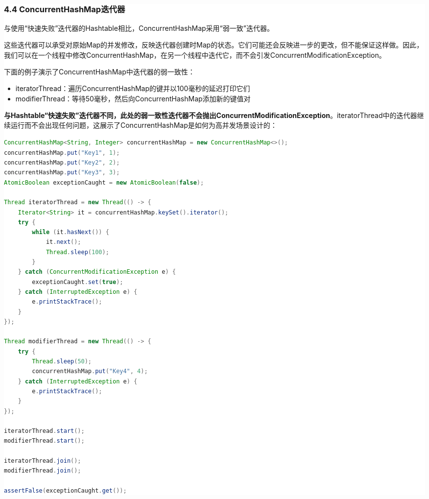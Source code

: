 ### 4.4 ConcurrentHashMap迭代器

与使用“快速失败”迭代器的Hashtable相比，ConcurrentHashMap采用“弱一致”迭代器。

这些迭代器可以承受对原始Map的并发修改，反映迭代器创建时Map的状态。它们可能还会反映进一步的更改，但不能保证这样做。因此，我们可以在一个线程中修改ConcurrentHashMap，在另一个线程中迭代它，而不会引发ConcurrentModificationException。

下面的例子演示了ConcurrentHashMap中迭代器的弱一致性：

- iteratorThread：遍历ConcurrentHashMap的键并以100毫秒的延迟打印它们
- modifierThread：等待50毫秒，然后向ConcurrentHashMap添加新的键值对

**与Hashtable“快速失败”迭代器不同，此处的弱一致性迭代器不会抛出ConcurrentModificationException**。iteratorThread中的迭代器继续运行而不会出现任何问题，这展示了ConcurrentHashMap是如何为高并发场景设计的：

```java
ConcurrentHashMap<String, Integer> concurrentHashMap = new ConcurrentHashMap<>();
concurrentHashMap.put("Key1", 1);
concurrentHashMap.put("Key2", 2);
concurrentHashMap.put("Key3", 3);
AtomicBoolean exceptionCaught = new AtomicBoolean(false);

Thread iteratorThread = new Thread(() -> {
    Iterator<String> it = concurrentHashMap.keySet().iterator();
    try {
        while (it.hasNext()) {
            it.next();
            Thread.sleep(100);
        }
    } catch (ConcurrentModificationException e) {
        exceptionCaught.set(true);
    } catch (InterruptedException e) {
        e.printStackTrace();
    }
});

Thread modifierThread = new Thread(() -> {
    try {
        Thread.sleep(50);
        concurrentHashMap.put("Key4", 4);
    } catch (InterruptedException e) {
        e.printStackTrace();
    }
});

iteratorThread.start();
modifierThread.start();

iteratorThread.join();
modifierThread.join();

assertFalse(exceptionCaught.get());
```
